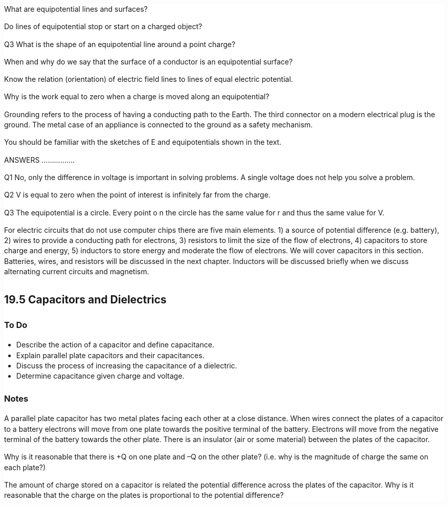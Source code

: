 What are equipotential lines and surfaces?

Do lines of equipotential stop or start on a charged object?

Q3 What is the shape of an equipotential line around a point charge?

When and why do we say that the surface of a conductor is an equipotential surface?

Know the relation (orientation) of electric field lines to lines of equal electric potential.

Why is the work equal to zero when a charge is moved along an equipotential?

Grounding refers to the process of having a conducting path to the Earth. The third connector on a modern electrical plug is the ground. The metal case of an appliance is connected to the ground as a safety mechanism.

You should be familiar with the sketches of E and equipotentials shown in the text.

ANSWERS  …………….

Q1   No, only the difference in voltage is important in solving problems. A single voltage does not help you solve a problem.

Q2    V is equal to zero when the point of interest is infinitely far from the charge.

Q3   The equipotential is a circle. Every point o n the circle has the same value for r and thus the same value for V.

For electric circuits that do not use computer chips there are five main elements. 1) a source of potential difference (e.g. battery), 2) wires to provide a conducting path for electrons, 3) resistors to limit the size of the flow of electrons, 4) capacitors to store charge and energy, 5) inductors to store energy and moderate the flow of electrons. We will cover capacitors in this section. Batteries, wires, and resistors will be discussed in the next chapter. Inductors will be discussed briefly when we discuss alternating current circuits and magnetism.

## 19.5 Capacitors and Dielectrics

### To Do

  - Describe the action of a capacitor and define capacitance.
  - Explain parallel plate capacitors and their capacitances.
  - Discuss the process of increasing the capacitance of a dielectric.
  - Determine capacitance given charge and voltage.

### Notes

A parallel plate capacitor has two metal plates facing each other at a close distance. When wires connect the plates of a capacitor to a battery electrons will move from one plate towards the positive terminal of the battery. Electrons will move from the negative terminal of the battery towards the other plate. There is an insulator (air or some material) between the plates of the capacitor.

Why is it reasonable that there is +Q on one plate and –Q on the other plate?  (i.e. why is the magnitude of charge the same on each plate?)

The amount of charge stored on a capacitor is related the potential difference across the plates of the capacitor. Why is it reasonable that the charge on the plates is proportional to the potential difference?
